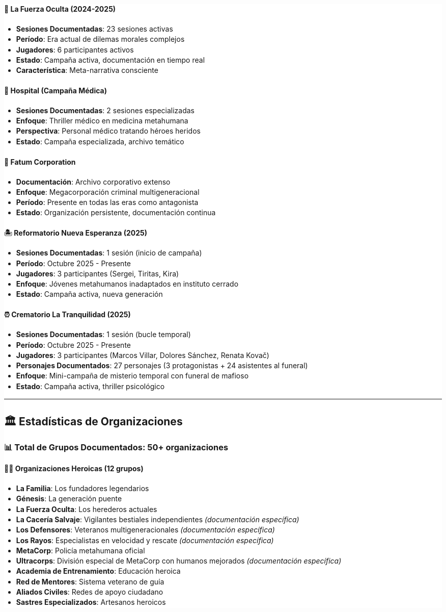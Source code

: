 #### **🎯 La Fuerza Oculta (2024-2025)**
- **Sesiones Documentadas**: 23 sesiones activas
- **Período**: Era actual de dilemas morales complejos
- **Jugadores**: 6 participantes activos
- **Estado**: Campaña activa, documentación en tiempo real
- **Característica**: Meta-narrativa consciente

#### **🏥 Hospital (Campaña Médica)**
- **Sesiones Documentadas**: 2 sesiones especializadas
- **Enfoque**: Thriller médico en medicina metahumana
- **Perspectiva**: Personal médico tratando héroes heridos
- **Estado**: Campaña especializada, archivo temático

#### **🏢 Fatum Corporation**
- **Documentación**: Archivo corporativo extenso
- **Enfoque**: Megacorporación criminal multigeneracional
- **Período**: Presente en todas las eras como antagonista
- **Estado**: Organización persistente, documentación continua

#### **🏝️ Reformatorio Nueva Esperanza (2025)**
- **Sesiones Documentadas**: 1 sesión (inicio de campaña)
- **Período**: Octubre 2025 - Presente
- **Jugadores**: 3 participantes (Sergei, Tiritas, Kira)
- **Enfoque**: Jóvenes metahumanos inadaptados en instituto cerrado
- **Estado**: Campaña activa, nueva generación

#### **⏰ Crematorio La Tranquilidad (2025)**
- **Sesiones Documentadas**: 1 sesión (bucle temporal)
- **Período**: Octubre 2025 - Presente
- **Jugadores**: 3 participantes (Marcos Villar, Dolores Sánchez, Renata Kovač)
- **Personajes Documentados**: 27 personajes (3 protagonistas + 24 asistentes al funeral)
- **Enfoque**: Mini-campaña de misterio temporal con funeral de mafioso
- **Estado**: Campaña activa, thriller psicológico

---

## 🏛️ **Estadísticas de Organizaciones**

### **📊 Total de Grupos Documentados: 50+ organizaciones**

#### **🦸‍♂️ Organizaciones Heroicas (12 grupos)**
- **La Familia**: Los fundadores legendarios
- **Génesis**: La generación puente  
- **La Fuerza Oculta**: Los herederos actuales
- **La Cacería Salvaje**: Vigilantes bestiales independientes *(documentación específica)*
- **Los Defensores**: Veteranos multigeneracionales *(documentación específica)*
- **Los Rayos**: Especialistas en velocidad y rescate *(documentación específica)*
- **MetaCorp**: Policía metahumana oficial
- **Ultracorps**: División especial de MetaCorp con humanos mejorados *(documentación específica)*
- **Academia de Entrenamiento**: Educación heroica
- **Red de Mentores**: Sistema veterano de guía
- **Aliados Civiles**: Redes de apoyo ciudadano
- **Sastres Especializados**: Artesanos heroicos
